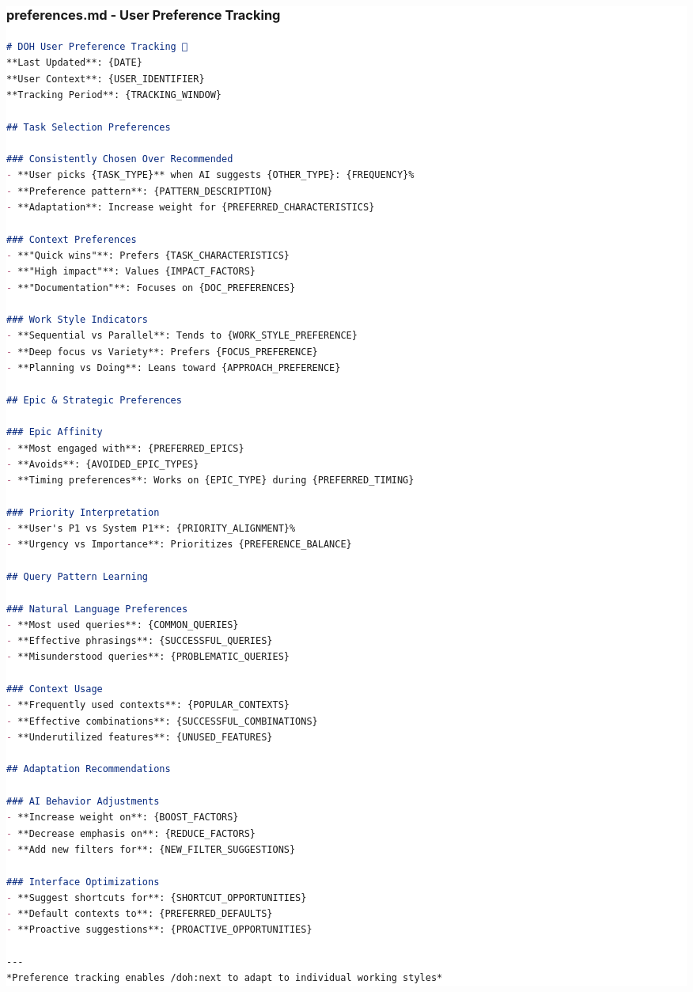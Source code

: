 ### preferences.md - User Preference Tracking

```markdown
# DOH User Preference Tracking 👤
**Last Updated**: {DATE}
**User Context**: {USER_IDENTIFIER}
**Tracking Period**: {TRACKING_WINDOW}

## Task Selection Preferences

### Consistently Chosen Over Recommended
- **User picks {TASK_TYPE}** when AI suggests {OTHER_TYPE}: {FREQUENCY}%
- **Preference pattern**: {PATTERN_DESCRIPTION}
- **Adaptation**: Increase weight for {PREFERRED_CHARACTERISTICS}

### Context Preferences
- **"Quick wins"**: Prefers {TASK_CHARACTERISTICS}
- **"High impact"**: Values {IMPACT_FACTORS}
- **"Documentation"**: Focuses on {DOC_PREFERENCES}

### Work Style Indicators
- **Sequential vs Parallel**: Tends to {WORK_STYLE_PREFERENCE}
- **Deep focus vs Variety**: Prefers {FOCUS_PREFERENCE}
- **Planning vs Doing**: Leans toward {APPROACH_PREFERENCE}

## Epic & Strategic Preferences

### Epic Affinity
- **Most engaged with**: {PREFERRED_EPICS}
- **Avoids**: {AVOIDED_EPIC_TYPES}
- **Timing preferences**: Works on {EPIC_TYPE} during {PREFERRED_TIMING}

### Priority Interpretation
- **User's P1 vs System P1**: {PRIORITY_ALIGNMENT}%
- **Urgency vs Importance**: Prioritizes {PREFERENCE_BALANCE}

## Query Pattern Learning

### Natural Language Preferences
- **Most used queries**: {COMMON_QUERIES}
- **Effective phrasings**: {SUCCESSFUL_QUERIES}
- **Misunderstood queries**: {PROBLEMATIC_QUERIES}

### Context Usage
- **Frequently used contexts**: {POPULAR_CONTEXTS}
- **Effective combinations**: {SUCCESSFUL_COMBINATIONS}
- **Underutilized features**: {UNUSED_FEATURES}

## Adaptation Recommendations

### AI Behavior Adjustments
- **Increase weight on**: {BOOST_FACTORS}
- **Decrease emphasis on**: {REDUCE_FACTORS}
- **Add new filters for**: {NEW_FILTER_SUGGESTIONS}

### Interface Optimizations
- **Suggest shortcuts for**: {SHORTCUT_OPPORTUNITIES}
- **Default contexts to**: {PREFERRED_DEFAULTS}
- **Proactive suggestions**: {PROACTIVE_OPPORTUNITIES}

---
*Preference tracking enables /doh:next to adapt to individual working styles*
```
